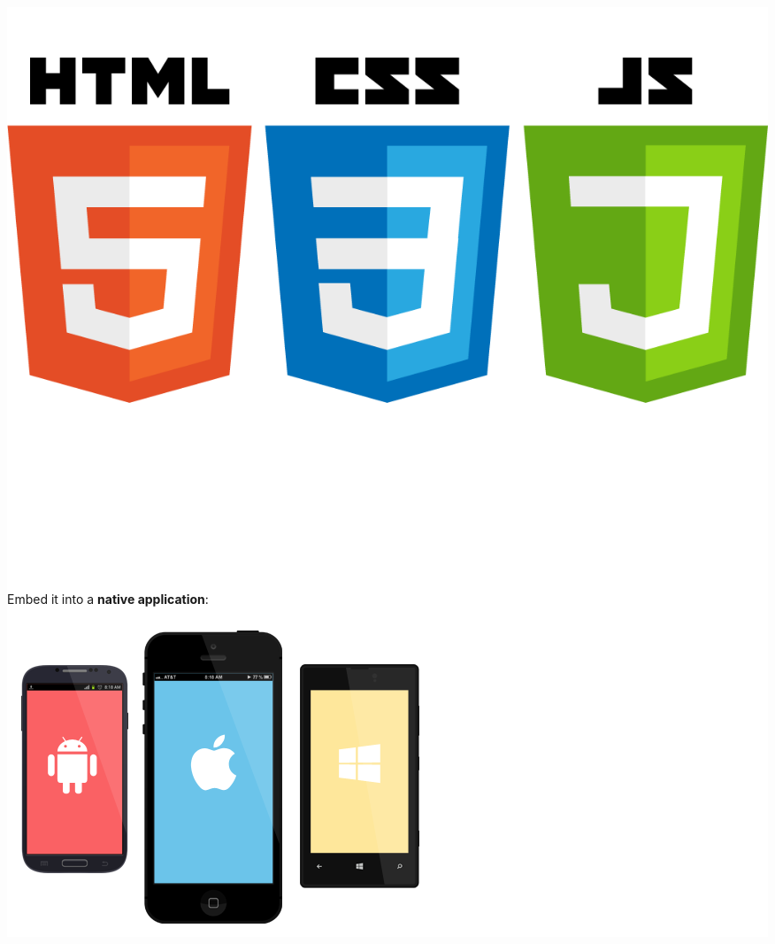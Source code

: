 <img src='images/html-css-js.png' class='w100' />



<p class='center' style='margin-top:150px;font-size:2em;'><i class='fa fa-arrow-right' aria-hidden='true'></i></p>



Embed it into a **native application**:

<img src='images/native-app.png' class='w100' />
